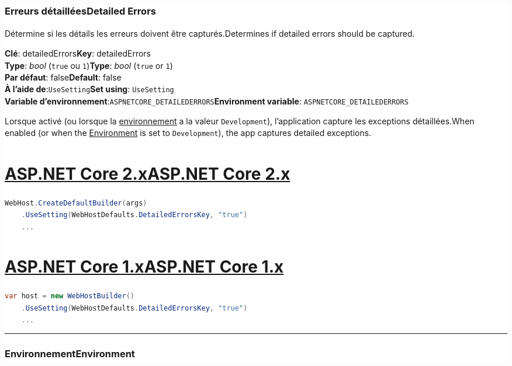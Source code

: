 
### <a name="detailed-errors"></a><span data-ttu-id="f258d-191">Erreurs détaillées</span><span class="sxs-lookup"><span data-stu-id="f258d-191">Detailed Errors</span></span>

<span data-ttu-id="f258d-192">Détermine si les détails les erreurs doivent être capturés.</span><span class="sxs-lookup"><span data-stu-id="f258d-192">Determines if detailed errors should be captured.</span></span>

<span data-ttu-id="f258d-193">**Clé**: detailedErrors</span><span class="sxs-lookup"><span data-stu-id="f258d-193">**Key**: detailedErrors</span></span>  
<span data-ttu-id="f258d-194">**Type**: *bool* (`true` ou `1`)</span><span class="sxs-lookup"><span data-stu-id="f258d-194">**Type**: *bool* (`true` or `1`)</span></span>  
<span data-ttu-id="f258d-195">**Par défaut**: false</span><span class="sxs-lookup"><span data-stu-id="f258d-195">**Default**: false</span></span>  
<span data-ttu-id="f258d-196">**À l’aide de**:`UseSetting`</span><span class="sxs-lookup"><span data-stu-id="f258d-196">**Set using**: `UseSetting`</span></span>  
<span data-ttu-id="f258d-197">**Variable d’environnement**:`ASPNETCORE_DETAILEDERRORS`</span><span class="sxs-lookup"><span data-stu-id="f258d-197">**Environment variable**: `ASPNETCORE_DETAILEDERRORS`</span></span>

<span data-ttu-id="f258d-198">Lorsque activé (ou lorsque la <a href="#environment">environnement</a> a la valeur `Development`), l’application capture les exceptions détaillées.</span><span class="sxs-lookup"><span data-stu-id="f258d-198">When enabled (or when the <a href="#environment">Environment</a> is set to `Development`), the app captures detailed exceptions.</span></span>

# <a name="aspnet-core-2xtabaspnetcore2x"></a>[<span data-ttu-id="f258d-199">ASP.NET Core 2.x</span><span class="sxs-lookup"><span data-stu-id="f258d-199">ASP.NET Core 2.x</span></span>](#tab/aspnetcore2x)

```csharp
WebHost.CreateDefaultBuilder(args)
    .UseSetting(WebHostDefaults.DetailedErrorsKey, "true")
    ...
```

# <a name="aspnet-core-1xtabaspnetcore1x"></a>[<span data-ttu-id="f258d-200">ASP.NET Core 1.x</span><span class="sxs-lookup"><span data-stu-id="f258d-200">ASP.NET Core 1.x</span></span>](#tab/aspnetcore1x)

```csharp
var host = new WebHostBuilder()
    .UseSetting(WebHostDefaults.DetailedErrorsKey, "true")
    ...
```

---

### <a name="environment"></a><span data-ttu-id="f258d-201">Environnement</span><span class="sxs-lookup"><span data-stu-id="f258d-201">Environment</span></span>

